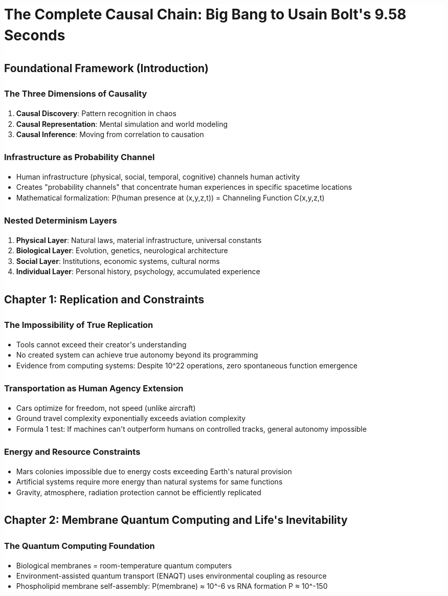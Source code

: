 # The Complete Causal Chain: Big Bang to Usain Bolt's 9.58 Seconds

## Foundational Framework (Introduction)

### The Three Dimensions of Causality
1. **Causal Discovery**: Pattern recognition in chaos
2. **Causal Representation**: Mental simulation and world modeling  
3. **Causal Inference**: Moving from correlation to causation

### Infrastructure as Probability Channel
- Human infrastructure (physical, social, temporal, cognitive) channels human activity
- Creates "probability channels" that concentrate human experiences in specific spacetime locations
- Mathematical formalization: P(human presence at (x,y,z,t)) = Channeling Function C(x,y,z,t)

### Nested Determinism Layers
1. **Physical Layer**: Natural laws, material infrastructure, universal constants
2. **Biological Layer**: Evolution, genetics, neurological architecture
3. **Social Layer**: Institutions, economic systems, cultural norms
4. **Individual Layer**: Personal history, psychology, accumulated experience

## Chapter 1: Replication and Constraints

### The Impossibility of True Replication
- Tools cannot exceed their creator's understanding
- No created system can achieve true autonomy beyond its programming
- Evidence from computing systems: Despite 10^22 operations, zero spontaneous function emergence

### Transportation as Human Agency Extension
- Cars optimize for freedom, not speed (unlike aircraft)
- Ground travel complexity exponentially exceeds aviation complexity
- Formula 1 test: If machines can't outperform humans on controlled tracks, general autonomy impossible

### Energy and Resource Constraints
- Mars colonies impossible due to energy costs exceeding Earth's natural provision
- Artificial systems require more energy than natural systems for same functions
- Gravity, atmosphere, radiation protection cannot be efficiently replicated

## Chapter 2: Membrane Quantum Computing and Life's Inevitability

### The Quantum Computing Foundation
- Biological membranes = room-temperature quantum computers
- Environment-assisted quantum transport (ENAQT) uses environmental coupling as resource
- Phospholipid membrane self-assembly: P(membrane) ≈ 10^-6 vs RNA formation P ≈ 10^-150
